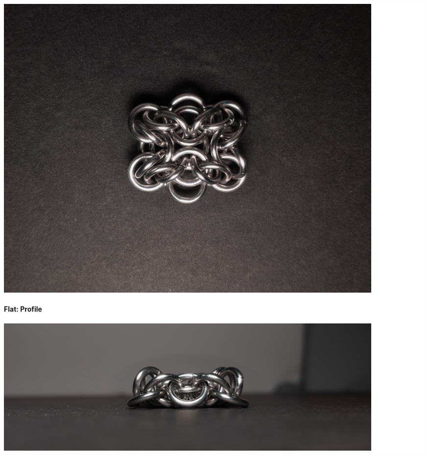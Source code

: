 <img src="../assets/images/chainmail/xenesthis_unit/xenesthis_unit_flat_b.jpg" width=750>


#### Flat: Profile

<img src="../assets/images/chainmail/xenesthis_unit/xenesthis_unit_flat_profile.jpg" width=750>